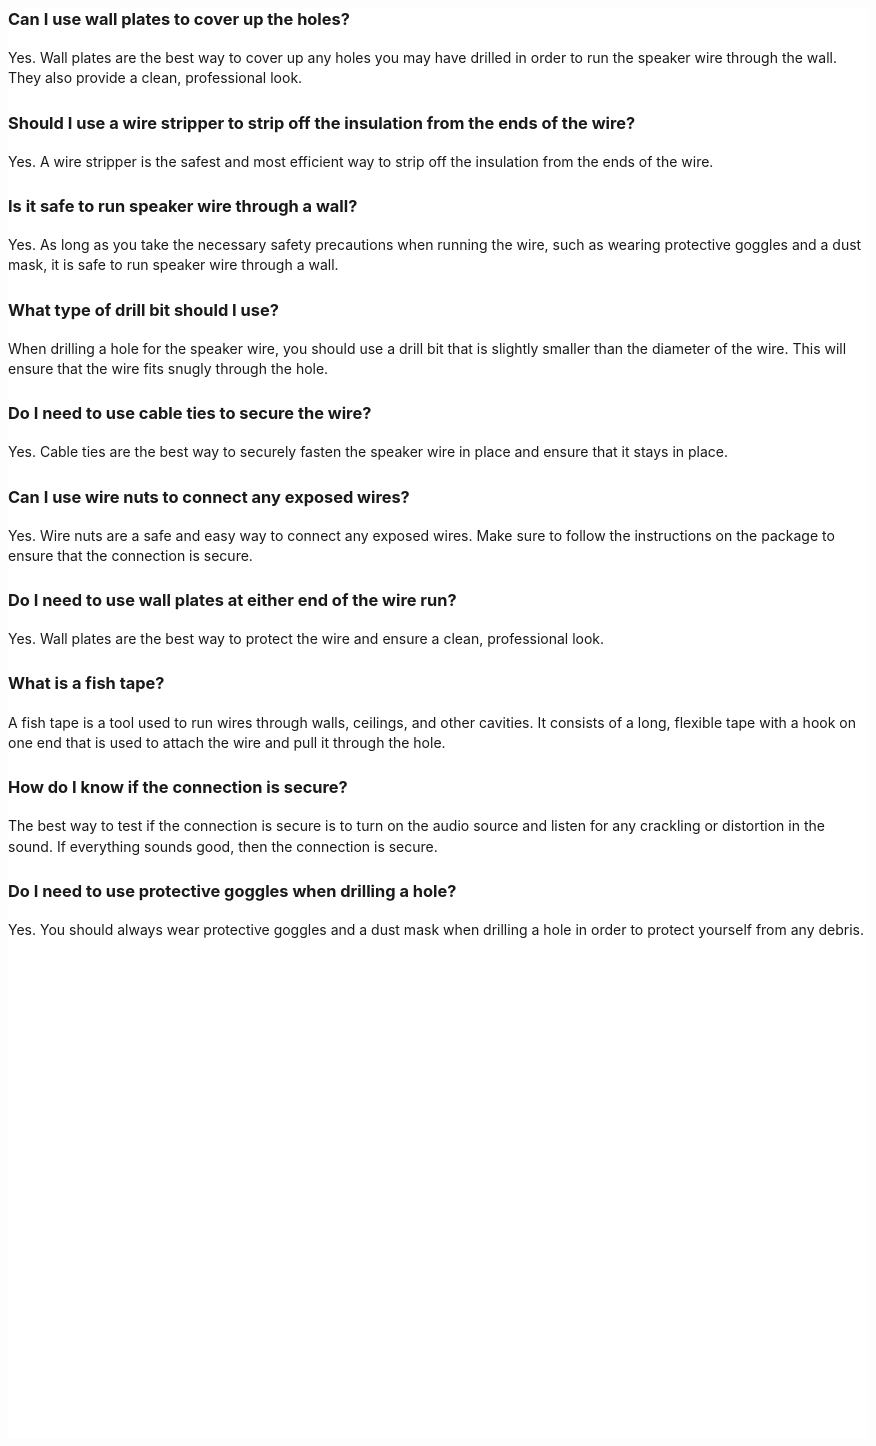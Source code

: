 <h3>Can I use wall plates to cover up the holes?</h3>

<p>Yes. Wall plates are the best way to cover up any holes you may have drilled in order to run the speaker wire through the wall. They also provide a clean, professional look.</p>

<h3>Should I use a wire stripper to strip off the insulation from the ends of the wire?</h3>

<p>Yes. A wire stripper is the safest and most efficient way to strip off the insulation from the ends of the wire.</p>

<h3>Is it safe to run speaker wire through a wall?</h3>

<p>Yes. As long as you take the necessary safety precautions when running the wire, such as wearing protective goggles and a dust mask, it is safe to run speaker wire through a wall.</p>

<h3>What type of drill bit should I use?</h3>

<p>When drilling a hole for the speaker wire, you should use a drill bit that is slightly smaller than the diameter of the wire. This will ensure that the wire fits snugly through the hole.</p>

<h3>Do I need to use cable ties to secure the wire?</h3>

<p>Yes. Cable ties are the best way to securely fasten the speaker wire in place and ensure that it stays in place.</p>

<h3>Can I use wire nuts to connect any exposed wires?</h3>

<p>Yes. Wire nuts are a safe and easy way to connect any exposed wires. Make sure to follow the instructions on the package to ensure that the connection is secure.</p>

<h3>Do I need to use wall plates at either end of the wire run?</h3>

<p>Yes. Wall plates are the best way to protect the wire and ensure a clean, professional look.</p>

<h3>What is a fish tape?</h3>

<p>A fish tape is a tool used to run wires through walls, ceilings, and other cavities. It consists of a long, flexible tape with a hook on one end that is used to attach the wire and pull it through the hole.</p>

<h3>How do I know if the connection is secure?</h3>

<p>The best way to test if the connection is secure is to turn on the audio source and listen for any crackling or distortion in the sound. If everything sounds good, then the connection is secure.</p>

<h3>Do I need to use protective goggles when drilling a hole?</h3>

<p>Yes. You should always wear protective goggles and a dust mask when drilling a hole in order to protect yourself from any debris.</p>

<div style="position: relative; padding-bottom: 56.25%; overflow: hidden"><iframe src="https://www.youtube.com/embed/YFv4G3JzFwg" frameborder="0" allow="accelerometer; autoplay; clipboard-write; encrypted-media; gyroscope; picture-in-picture; web-share" allowfullscreen style="position: absolute; top: 0; left: 0; width: 100%; height: 100%;"></iframe>
</div>